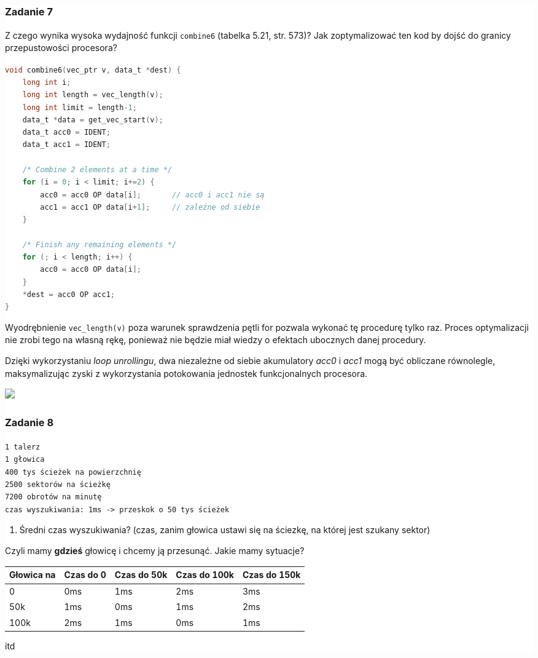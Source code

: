 
### Zadanie 7
Z czego wynika wysoka wydajność funkcji `combine6` (tabelka 5.21, str. 573)? Jak zoptymalizować ten kod by dojść do granicy przepustowości procesora?

```c
void combine6(vec_ptr v, data_t *dest) {
    long int i;
    long int length = vec_length(v);
    long int limit = length-1;
    data_t *data = get_vec_start(v);
    data_t acc0 = IDENT;
    data_t acc1 = IDENT;
    
    /* Combine 2 elements at a time */
    for (i = 0; i < limit; i+=2) {
        acc0 = acc0 OP data[i];       // acc0 i acc1 nie są
        acc1 = acc1 OP data[i+1];     // zależne od siebie
    }
    
    /* Finish any remaining elements */
    for (; i < length; i++) {
        acc0 = acc0 OP data[i];
    }
    *dest = acc0 OP acc1;
}
```
Wyodrębnienie `vec_length(v)` poza warunek sprawdzenia pętli for pozwala wykonać tę procedurę tylko raz. Proces optymalizacji nie zrobi tego na własną rękę, ponieważ nie będzie miał wiedzy o efektach ubocznych danej procedury.

Dzięki wykorzystaniu _loop unrollingu_, dwa niezależne od siebie akumulatory _acc0_ i _acc1_ mogą być obliczane równolegle, maksymalizując zyski z wykorzystania potokowania jednostek funkcjonalnych procesora.

![](https://i.imgur.com/iDmVjNt.png)

### Zadanie 8
```
1 talerz
1 głowica
400 tys ścieżek na powierzchnię
2500 sektorów na ścieżkę
7200 obrotów na minutę
czas wyszukiwania: 1ms -> przeskok o 50 tys ścieżek
```
1. Średni czas wyszukiwania? (czas, zanim głowica ustawi się na ściezkę, na której jest szukany sektor)
  
Czyli mamy **gdzieś** głowicę i chcemy ją przesunąć. Jakie mamy sytuacje?


| Głowica na | Czas do 0 | Czas do 50k | Czas do 100k | Czas do 150k |
| ---------- | --------- | ----------- | ------------ | ------------ |
|     0      |     0ms   |     1ms     |      2ms     |      3ms     |
|    50k     |     1ms   |     0ms     |      1ms     |      2ms     |
|    100k    |     2ms   |     1ms     |      0ms     |      1ms     |
itd  
  
